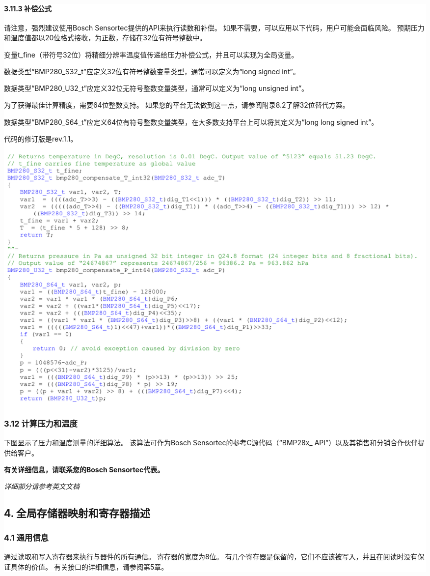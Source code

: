 #### 3.11.3 补偿公式
请注意，强烈建议使用Bosch Sensortec提供的API来执行读数和补偿。
如果不需要，可以应用以下代码，用户可能会面临风险。
预期压力和温度值都以20位格式接收，为正数，存储在32位有符号整数中。

变量t_fine（带符号32位）将精细分辨率温度值传递给压力补偿公式，并且可以实现为全局变量。

数据类型“BMP280_S32_t”应定义32位有符号整数变量类型，通常可以定义为“long signed int”。

数据类型“BMP280_U32_t”应定义32位无符号整数变量类型，通常可以定义为“long unsigned int”。

为了获得最佳计算精度，需要64位整数支持。 如果您的平台无法做到这一点，请参阅附录8.2了解32位替代方案。

数据类型“BMP280_S64_t”应定义64位有符号整数变量类型，在大多数支持平台上可以将其定义为“long long signed int”。

代码的修订版是rev.1.1。

![](./user-manual/assets/code-1.png)

### 3.12 计算压力和温度
下图显示了压力和温度测量的详细算法。
该算法可作为Bosch Sensortec的参考C源代码（“BMP28x_ API”）以及其销售和分销合作伙伴提供给客户。

**有关详细信息，请联系您的Bosch Sensortec代表。**

_详细部分请参考英文文档_

## 4. 全局存储器映射和寄存器描述
### 4.1 通用信息
通过读取和写入寄存器来执行与器件的所有通信。
寄存器的宽度为8位。
有几个寄存器是保留的，它们不应该被写入，并且在阅读时没有保证具体的价值。
有关接口的详细信息，请参阅第5章。

